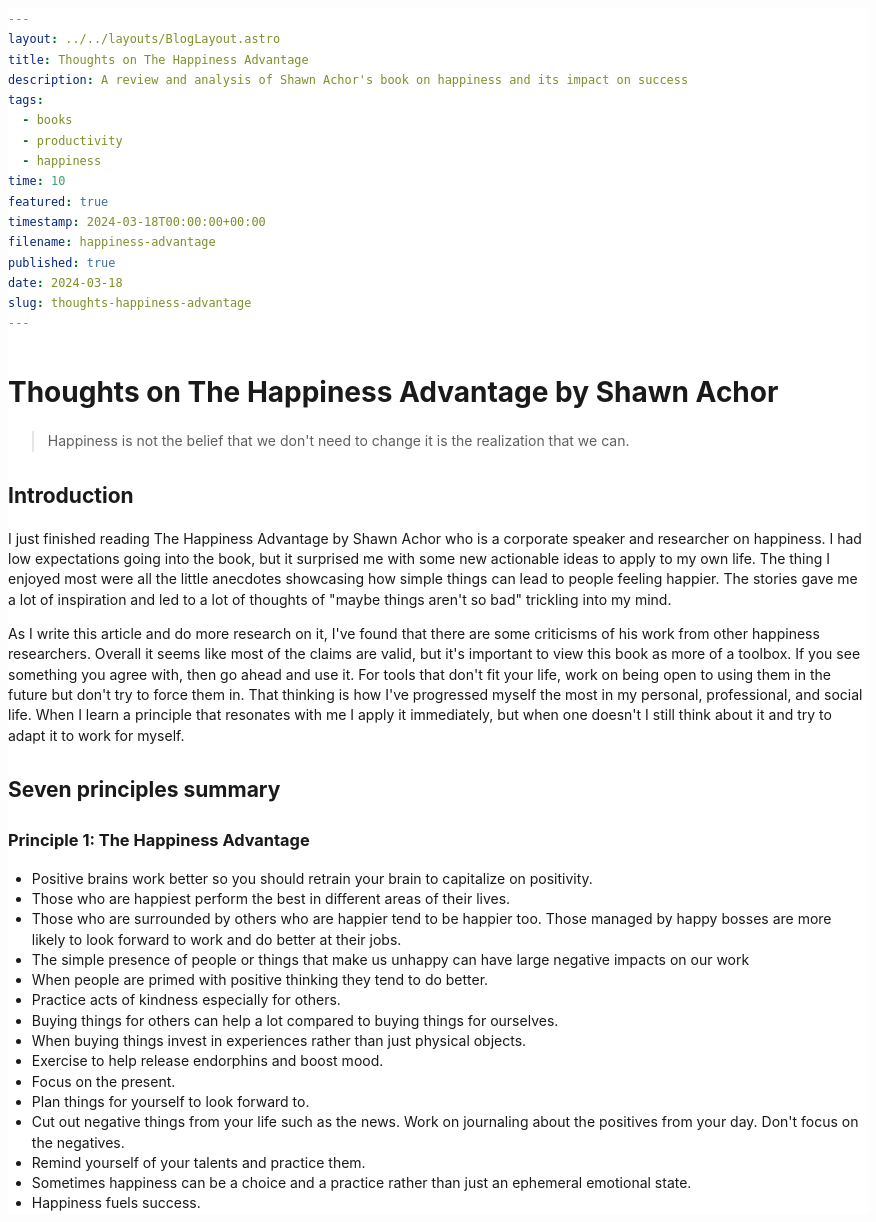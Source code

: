 ```yaml
---
layout: ../../layouts/BlogLayout.astro
title: Thoughts on The Happiness Advantage
description: A review and analysis of Shawn Achor's book on happiness and its impact on success
tags:
  - books
  - productivity
  - happiness
time: 10
featured: true
timestamp: 2024-03-18T00:00:00+00:00
filename: happiness-advantage
published: true
date: 2024-03-18
slug: thoughts-happiness-advantage
---
```


# Thoughts on The Happiness Advantage by Shawn Achor

> Happiness is not the belief that we don't need to change it is the realization that we can.

## Introduction

I just finished reading The Happiness Advantage by Shawn Achor who is a corporate speaker and researcher on happiness. I had low expectations going into the book, but it surprised me with some new actionable ideas to apply to my own life. The thing I enjoyed most were all the little anecdotes showcasing how simple things can lead to people feeling happier. The stories gave me a lot of inspiration and led to a lot of thoughts of "maybe things aren't so bad" trickling into my mind.

As I write this article and do more research on it, I've found that there are some criticisms of his work from other happiness researchers. Overall it seems like most of the claims are valid, but it's important to view this book as more of a toolbox. If you see something you agree with, then go ahead and use it. For tools that don't fit your life, work on being open to using them in the future but don't try to force them in. That thinking is how I've progressed myself the most in my personal, professional, and social life. When I learn a principle that resonates with me I apply it immediately, but when one doesn't I still think about it and try to adapt it to work for myself.

## Seven principles summary

### Principle 1: The Happiness Advantage

- Positive brains work better so you should retrain your brain to capitalize on positivity.
- Those who are happiest perform the best in different areas of their lives.
- Those who are surrounded by others who are happier tend to be happier too. Those managed by happy bosses are more likely to look forward to work and do better at their jobs.
- The simple presence of people or things that make us unhappy can have large negative impacts on our work
- When people are primed with positive thinking they tend to do better.
- Practice acts of kindness especially for others.
- Buying things for others can help a lot compared to buying things for ourselves.
- When buying things invest in experiences rather than just physical objects.
- Exercise to help release endorphins and boost mood.
- Focus on the present.
- Plan things for yourself to look forward to.
- Cut out negative things from your life such as the news. Work on journaling about the positives from your day. Don't focus on the negatives.
- Remind yourself of your talents and practice them.
- Sometimes happiness can be a choice and a practice rather than just an ephemeral emotional state.
- Happiness fuels success.
